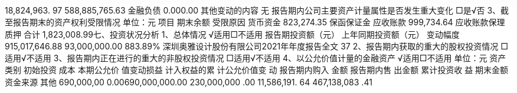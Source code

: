 18,824,963.
97
588,885,765.63
金融负债
0.000.00
其他变动的内容
无
报告期内公司主要资产计量属性是否发生重大变化
□是√否
3、截至报告期末的资产权利受限情况
单位：元
项目
期末余额
受限原因
货币资金
823,274.35
保函保证金
应收账款
999,734.64
应收账款保理质押
合计
1,823,008.99七、投资状况分析
1、总体情况
√适用□不适用
报告期投资额（元）
上年同期投资额（元）
变动幅度
915,017,646.88
93,000,000.00
883.89%
深圳奥雅设计股份有限公司2021年年度报告全文
37
2、报告期内获取的重大的股权投资情况
□适用√不适用
3、报告期内正在进行的重大的非股权投资情况
□适用√不适用
4、以公允价值计量的金融资产
√适用□不适用
单位：元
资产类别
初始投资
成本
本期公允价
值变动损益
计入权益的累
计公允价值变
动
报告期内购入
金额
报告期内售
出金额
累计投资收
益
期末金额
资金来源
其他
690,000,00
0.00690,000,000.00
230,000,000
.00
11,586,191.
64
467,138,083
.41